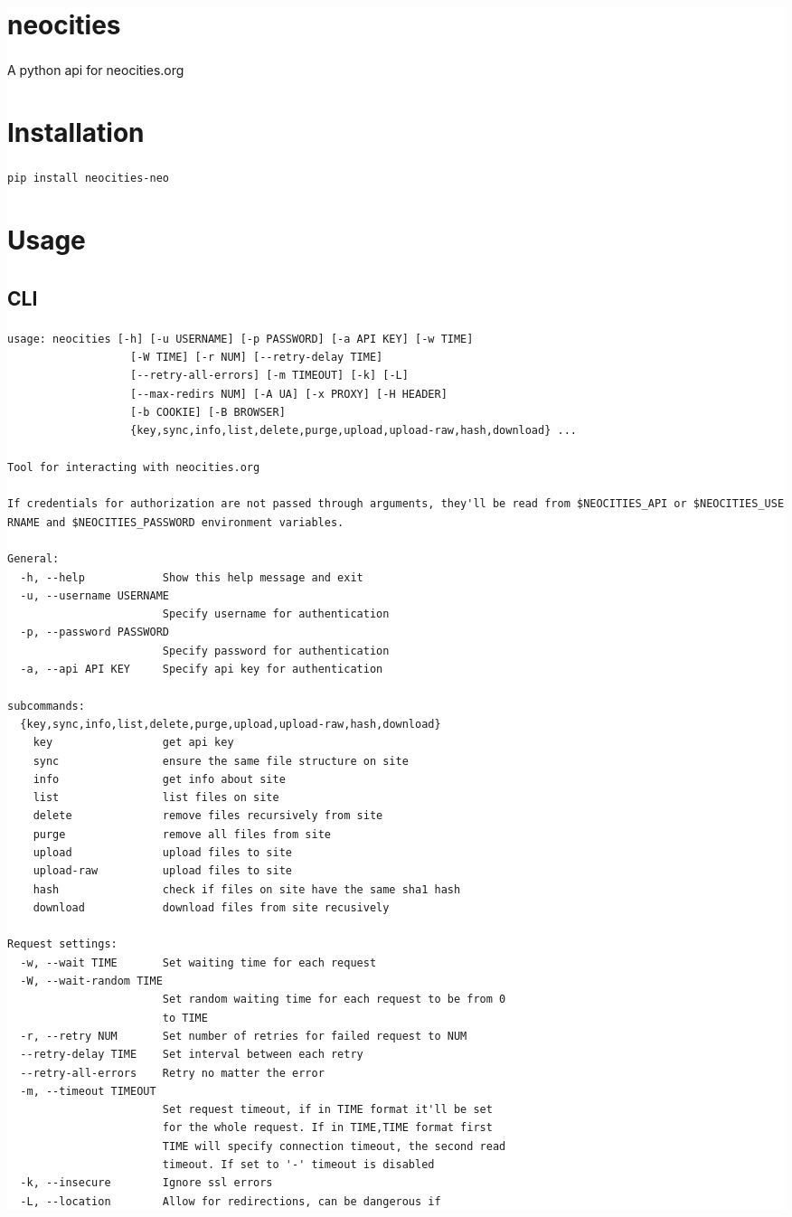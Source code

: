 # neocities

A python api for neocities.org

# Installation

    pip install neocities-neo

# Usage

## CLI

```
usage: neocities [-h] [-u USERNAME] [-p PASSWORD] [-a API KEY] [-w TIME]
                   [-W TIME] [-r NUM] [--retry-delay TIME]
                   [--retry-all-errors] [-m TIMEOUT] [-k] [-L]
                   [--max-redirs NUM] [-A UA] [-x PROXY] [-H HEADER]
                   [-b COOKIE] [-B BROWSER]
                   {key,sync,info,list,delete,purge,upload,upload-raw,hash,download} ...

Tool for interacting with neocities.org

If credentials for authorization are not passed through arguments, they'll be read from $NEOCITIES_API or $NEOCITIES_USERNAME and $NEOCITIES_PASSWORD environment variables.

General:
  -h, --help            Show this help message and exit
  -u, --username USERNAME
                        Specify username for authentication
  -p, --password PASSWORD
                        Specify password for authentication
  -a, --api API KEY     Specify api key for authentication

subcommands:
  {key,sync,info,list,delete,purge,upload,upload-raw,hash,download}
    key                 get api key
    sync                ensure the same file structure on site
    info                get info about site
    list                list files on site
    delete              remove files recursively from site
    purge               remove all files from site
    upload              upload files to site
    upload-raw          upload files to site
    hash                check if files on site have the same sha1 hash
    download            download files from site recusively

Request settings:
  -w, --wait TIME       Set waiting time for each request
  -W, --wait-random TIME
                        Set random waiting time for each request to be from 0
                        to TIME
  -r, --retry NUM       Set number of retries for failed request to NUM
  --retry-delay TIME    Set interval between each retry
  --retry-all-errors    Retry no matter the error
  -m, --timeout TIMEOUT
                        Set request timeout, if in TIME format it'll be set
                        for the whole request. If in TIME,TIME format first
                        TIME will specify connection timeout, the second read
                        timeout. If set to '-' timeout is disabled
  -k, --insecure        Ignore ssl errors
  -L, --location        Allow for redirections, can be dangerous if
```
